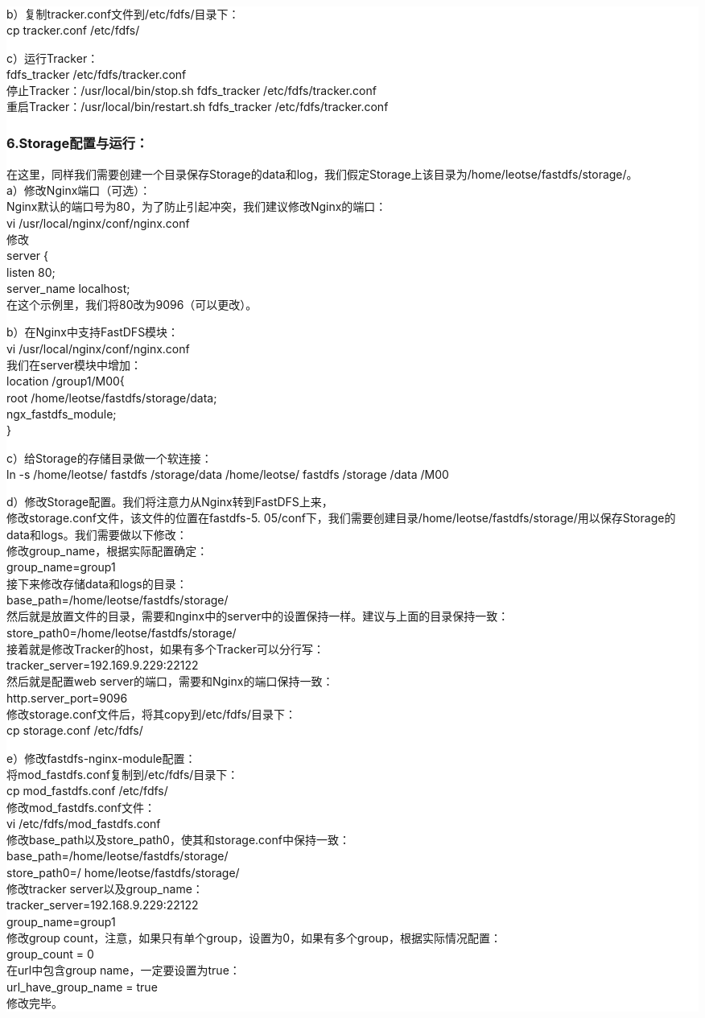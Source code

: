 b）复制tracker.conf文件到/etc/fdfs/目录下：  
cp tracker.conf /etc/fdfs/  

c）运行Tracker：  
fdfs_tracker /etc/fdfs/tracker.conf   
停止Tracker：/usr/local/bin/stop.sh fdfs_tracker /etc/fdfs/tracker.conf   
重启Tracker：/usr/local/bin/restart.sh fdfs_tracker /etc/fdfs/tracker.conf 

### 6.Storage配置与运行：  
在这里，同样我们需要创建一个目录保存Storage的data和log，我们假定Storage上该目录为/home/leotse/fastdfs/storage/。  
a）修改Nginx端口（可选）：  
Nginx默认的端口号为80，为了防止引起冲突，我们建议修改Nginx的端口：  
vi /usr/local/nginx/conf/nginx.conf  
修改  
    server {  
        listen       80;  
        server_name  localhost;  
在这个示例里，我们将80改为9096（可以更改）。  

b）在Nginx中支持FastDFS模块：  
vi /usr/local/nginx/conf/nginx.conf  
我们在server模块中增加：  
location /group1/M00{  
    root /home/leotse/fastdfs/storage/data;  
    ngx_fastdfs_module;  
}    

c）给Storage的存储目录做一个软连接：  
 ln -s /home/leotse/ fastdfs /storage/data  /home/leotse/ fastdfs /storage /data /M00  

d）修改Storage配置。我们将注意力从Nginx转到FastDFS上来，  
修改storage.conf文件，该文件的位置在fastdfs-5.  05/conf下，我们需要创建目录/home/leotse/fastdfs/storage/用以保存Storage的data和logs。我们需要做以下修改：  
修改group_name，根据实际配置确定：  
group_name=group1  
接下来修改存储data和logs的目录：  
base_path=/home/leotse/fastdfs/storage/  
然后就是放置文件的目录，需要和nginx中的server中的设置保持一样。建议与上面的目录保持一致：  
store_path0=/home/leotse/fastdfs/storage/  
接着就是修改Tracker的host，如果有多个Tracker可以分行写：  
tracker_server=192.169.9.229:22122  
然后就是配置web server的端口，需要和Nginx的端口保持一致：  
http.server_port=9096  
修改storage.conf文件后，将其copy到/etc/fdfs/目录下：  
cp storage.conf /etc/fdfs/  

e）修改fastdfs-nginx-module配置：  
将mod_fastdfs.conf复制到/etc/fdfs/目录下：  
cp mod_fastdfs.conf /etc/fdfs/  
修改mod_fastdfs.conf文件：  
vi /etc/fdfs/mod_fastdfs.conf  
修改base_path以及store_path0，使其和storage.conf中保持一致：  
base_path=/home/leotse/fastdfs/storage/  
store_path0=/ home/leotse/fastdfs/storage/    
修改tracker server以及group_name：  
tracker_server=192.168.9.229:22122  
group_name=group1  
修改group count，注意，如果只有单个group，设置为0，如果有多个group，根据实际情况配置：  
group_count = 0  
在url中包含group name，一定要设置为true：  
url_have_group_name = true  
修改完毕。  
